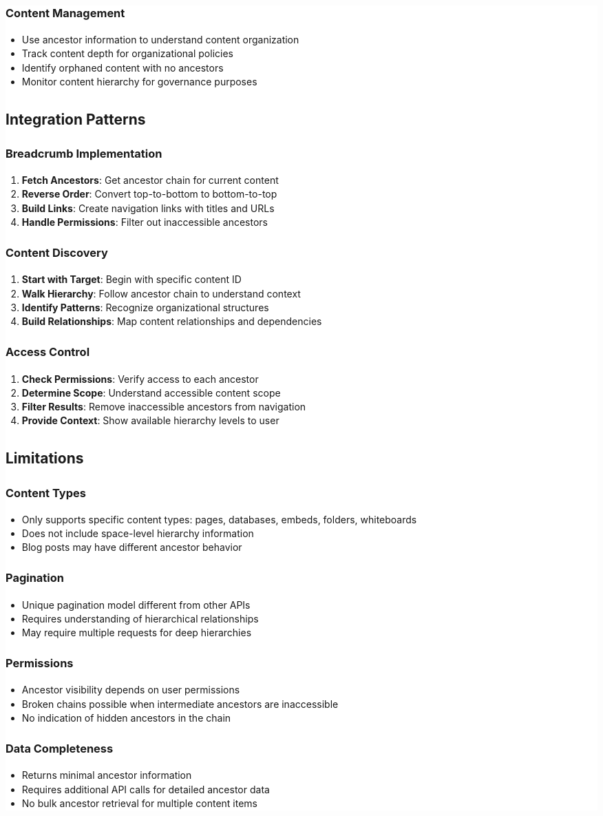 ### Content Management
- Use ancestor information to understand content organization
- Track content depth for organizational policies
- Identify orphaned content with no ancestors
- Monitor content hierarchy for governance purposes

## Integration Patterns

### Breadcrumb Implementation
1. **Fetch Ancestors**: Get ancestor chain for current content
2. **Reverse Order**: Convert top-to-bottom to bottom-to-top
3. **Build Links**: Create navigation links with titles and URLs
4. **Handle Permissions**: Filter out inaccessible ancestors

### Content Discovery
1. **Start with Target**: Begin with specific content ID
2. **Walk Hierarchy**: Follow ancestor chain to understand context
3. **Identify Patterns**: Recognize organizational structures
4. **Build Relationships**: Map content relationships and dependencies

### Access Control
1. **Check Permissions**: Verify access to each ancestor
2. **Determine Scope**: Understand accessible content scope
3. **Filter Results**: Remove inaccessible ancestors from navigation
4. **Provide Context**: Show available hierarchy levels to user

## Limitations

### Content Types
- Only supports specific content types: pages, databases, embeds, folders, whiteboards
- Does not include space-level hierarchy information
- Blog posts may have different ancestor behavior

### Pagination
- Unique pagination model different from other APIs
- Requires understanding of hierarchical relationships
- May require multiple requests for deep hierarchies

### Permissions
- Ancestor visibility depends on user permissions
- Broken chains possible when intermediate ancestors are inaccessible
- No indication of hidden ancestors in the chain

### Data Completeness
- Returns minimal ancestor information
- Requires additional API calls for detailed ancestor data
- No bulk ancestor retrieval for multiple content items
